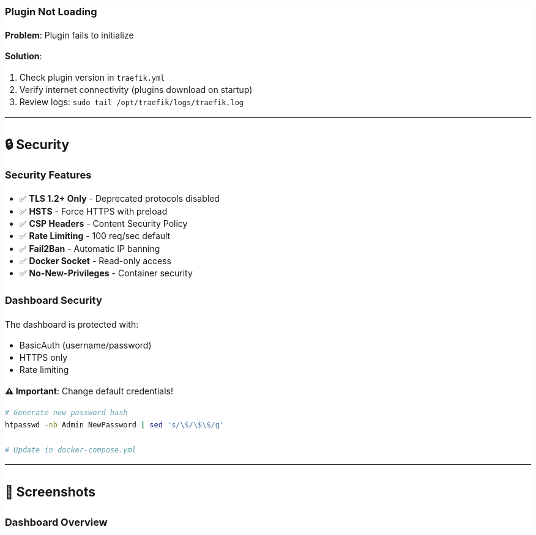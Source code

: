 ### Plugin Not Loading

**Problem**: Plugin fails to initialize

**Solution**:
1. Check plugin version in `traefik.yml`
2. Verify internet connectivity (plugins download on startup)
3. Review logs: `sudo tail /opt/traefik/logs/traefik.log`

---

## 🔒 Security

### Security Features

- ✅ **TLS 1.2+ Only** - Deprecated protocols disabled
- ✅ **HSTS** - Force HTTPS with preload
- ✅ **CSP Headers** - Content Security Policy
- ✅ **Rate Limiting** - 100 req/sec default
- ✅ **Fail2Ban** - Automatic IP banning
- ✅ **Docker Socket** - Read-only access
- ✅ **No-New-Privileges** - Container security

### Dashboard Security

The dashboard is protected with:
- BasicAuth (username/password)
- HTTPS only
- Rate limiting

**⚠️ Important**: Change default credentials!

```bash
# Generate new password hash
htpasswd -nb Admin NewPassword | sed 's/\$/\$\$/g'

# Update in docker-compose.yml
```

---

## 📸 Screenshots

### Dashboard Overview